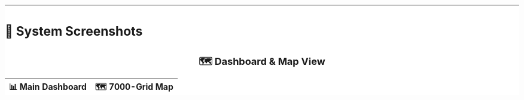</div>

---

## 📸 **System Screenshots**

<div align="center">

### 🗺️ **Dashboard & Map View**

| 📊 **Main Dashboard** | 🗺️ **7000-Grid Map** |
|:---------------------:|:---------------------:|